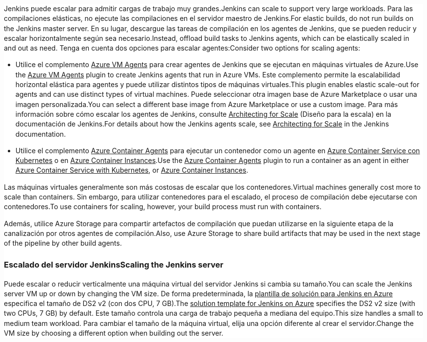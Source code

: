 <span data-ttu-id="3b2cd-183">Jenkins puede escalar para admitir cargas de trabajo muy grandes.</span><span class="sxs-lookup"><span data-stu-id="3b2cd-183">Jenkins can scale to support very large workloads.</span></span> <span data-ttu-id="3b2cd-184">Para las compilaciones elásticas, no ejecute las compilaciones en el servidor maestro de Jenkins.</span><span class="sxs-lookup"><span data-stu-id="3b2cd-184">For elastic builds, do not run builds on the Jenkins master server.</span></span> <span data-ttu-id="3b2cd-185">En su lugar, descargue las tareas de compilación en los agentes de Jenkins, que se pueden reducir y escalar horizontalmente según sea necesario.</span><span class="sxs-lookup"><span data-stu-id="3b2cd-185">Instead, offload build tasks to Jenkins agents, which can be elastically scaled in and out as need.</span></span> <span data-ttu-id="3b2cd-186">Tenga en cuenta dos opciones para escalar agentes:</span><span class="sxs-lookup"><span data-stu-id="3b2cd-186">Consider two options for scaling agents:</span></span>

- <span data-ttu-id="3b2cd-187">Utilice el complemento [Azure VM Agents][vm-agent] para crear agentes de Jenkins que se ejecutan en máquinas virtuales de Azure.</span><span class="sxs-lookup"><span data-stu-id="3b2cd-187">Use the [Azure VM Agents][vm-agent] plugin to create Jenkins agents that run in Azure VMs.</span></span> <span data-ttu-id="3b2cd-188">Este complemento permite la escalabilidad horizontal elástica para agentes y puede utilizar distintos tipos de máquinas virtuales.</span><span class="sxs-lookup"><span data-stu-id="3b2cd-188">This plugin enables elastic scale-out for agents and can use distinct types of virtual machines.</span></span> <span data-ttu-id="3b2cd-189">Puede seleccionar otra imagen base de Azure Marketplace o usar una imagen personalizada.</span><span class="sxs-lookup"><span data-stu-id="3b2cd-189">You can select a different base image from Azure Marketplace or use a custom image.</span></span> <span data-ttu-id="3b2cd-190">Para más información sobre cómo escalar los agentes de Jenkins, consulte [Architecting for Scale][scale] (Diseño para la escala) en la documentación de Jenkins.</span><span class="sxs-lookup"><span data-stu-id="3b2cd-190">For details about how the Jenkins agents scale, see [Architecting for Scale][scale] in the Jenkins documentation.</span></span>

- <span data-ttu-id="3b2cd-191">Utilice el complemento [Azure Container Agents][container-agents] para ejecutar un contenedor como un agente en [Azure Container Service con Kubernetes](/azure/container-service/kubernetes/) o en [Azure Container Instances](/azure/container-instances/).</span><span class="sxs-lookup"><span data-stu-id="3b2cd-191">Use the [Azure Container Agents][container-agents] plugin to run a container as an agent in either [Azure Container Service with Kubernetes](/azure/container-service/kubernetes/), or [Azure Container Instances](/azure/container-instances/).</span></span>

<span data-ttu-id="3b2cd-192">Las máquinas virtuales generalmente son más costosas de escalar que los contenedores.</span><span class="sxs-lookup"><span data-stu-id="3b2cd-192">Virtual machines generally cost more to scale than containers.</span></span> <span data-ttu-id="3b2cd-193">Sin embargo, para utilizar contenedores para el escalado, el proceso de compilación debe ejecutarse con contenedores.</span><span class="sxs-lookup"><span data-stu-id="3b2cd-193">To use containers for scaling, however, your build process must run with containers.</span></span>

<span data-ttu-id="3b2cd-194">Además, utilice Azure Storage para compartir artefactos de compilación que puedan utilizarse en la siguiente etapa de la canalización por otros agentes de compilación.</span><span class="sxs-lookup"><span data-stu-id="3b2cd-194">Also, use Azure Storage to share build artifacts that may be used in the next stage of the pipeline by other build agents.</span></span>

### <a name="scaling-the-jenkins-server"></a><span data-ttu-id="3b2cd-195">Escalado del servidor Jenkins</span><span class="sxs-lookup"><span data-stu-id="3b2cd-195">Scaling the Jenkins server</span></span>

<span data-ttu-id="3b2cd-196">Puede escalar o reducir verticalmente una máquina virtual del servidor Jenkins si cambia su tamaño.</span><span class="sxs-lookup"><span data-stu-id="3b2cd-196">You can scale the Jenkins server VM up or down by changing the VM size.</span></span> <span data-ttu-id="3b2cd-197">De forma predeterminada, la [plantilla de solución para Jenkins en Azure][azure-market] especifica el tamaño de DS2 v2 (con dos CPU, 7 GB).</span><span class="sxs-lookup"><span data-stu-id="3b2cd-197">The [solution template for Jenkins on Azure][azure-market] specifies the DS2 v2 size (with two CPUs, 7 GB) by default.</span></span> <span data-ttu-id="3b2cd-198">Este tamaño controla una carga de trabajo pequeña a mediana del equipo.</span><span class="sxs-lookup"><span data-stu-id="3b2cd-198">This size handles a small to medium team workload.</span></span> <span data-ttu-id="3b2cd-199">Para cambiar el tamaño de la máquina virtual, elija una opción diferente al crear el servidor.</span><span class="sxs-lookup"><span data-stu-id="3b2cd-199">Change the VM size by choosing a different option when building out the server.</span></span>


[acs]: https://aka.ms/azjenkinsacs
[ad-sp]: /azure/active-directory/develop/active-directory-integrating-applications
[app-service]: https://plugins.jenkins.io/azure-app-service
[azure-ad]: /azure/active-directory/
[azure-market]: https://azuremarketplace.microsoft.com/marketplace/apps/azure-oss.jenkins?tab=Overview
[best-practices]: https://jenkins.io/doc/book/architecting-for-scale/
[blob]: /azure/storage/common/storage-java-jenkins-continuous-integration-solution
[configure-azure-ad]: https://plugins.jenkins.io/azure-ad
[configure-agent]: https://plugins.jenkins.io/azure-vm-agents
[configure-credential]: https://plugins.jenkins.io/azure-credentials
[configure-storage]: https://plugins.jenkins.io/windows-azure-storage
[container-agents]: https://aka.ms/azcontaineragent
[create-jenkins]: /azure/jenkins/install-jenkins-solution-template
[create-metric]: /azure/monitoring-and-diagnostics/insights-alerts-portal
[disaster]: https://github.com/Azure/jenkins/tree/master/disaster_recovery
[functions]: https://aka.ms/azjenkinsfunctions
[index]: https://plugins.jenkins.io
[jenkins-best]: https://wiki.jenkins.io/display/JENKINS/Jenkins+Best+Practices
[jenkins-on-azure]: /azure/jenkins/
[key-vault]: /azure/key-vault/
[managed-disk]: /azure/virtual-machines/linux/managed-disks-overview
[matrix]: https://plugins.jenkins.io/matrix-auth
[monitor]: /azure/monitoring-and-diagnostics/
[monitoring-diag]: /azure/architecture/best-practices/monitoring
[multi-master]: https://jenkins.io/doc/book/architecting-for-scale/
[nginx]: https://www.digitalocean.com/community/tutorials/how-to-create-an-ssl-certificate-on-nginx-for-ubuntu-14-04
[nsg]: /azure/virtual-network/virtual-networks-nsg
[quick-start]: /azure/security-center/security-center-get-started
[port443]: /azure/virtual-machines/windows/nsg-quickstart-portal
[premium]: /azure/virtual-machines/linux/premium-storage
[rbac]: /azure/active-directory/role-based-access-control-what-is
[rg]: /azure/azure-resource-manager/resource-group-overview
[scale]: https://jenkins.io/doc/book/architecting-for-scale/
[scale-agent]: /azure/jenkins/jenkins-azure-vm-agents
[selection-guide]: https://jenkins.io/doc/book/hardware-recommendations/
[service-principal]: /azure/active-directory/develop/active-directory-application-objects
[secure-jenkins]: https://jenkins.io/blog/2017/04/20/secure-jenkins-on-azure/
[security-center]: /azure/security-center/security-center-intro
[sizes-linux]: /azure/virtual-machines/linux/sizes?toc=%2fazure%2fvirtual-machines%2flinux%2ftoc.json
[solution]: https://azure.microsoft.com/blog/announcing-the-solution-template-for-jenkins-on-azure/
[sla]: https://azure.microsoft.com/support/legal/sla/virtual-machines/
[storage-plugin]: https://wiki.jenkins.io/display/JENKINS/Windows+Azure+Storage+Plugin
[subnet]: /azure/virtual-network/virtual-network-manage-subnet
[vm-agent]: https://wiki.jenkins.io/display/JENKINS/Azure+VM+Agents+plugin
[vnet]: /azure/virtual-network/virtual-networks-overview
[0]: ./images/jenkins-server.png